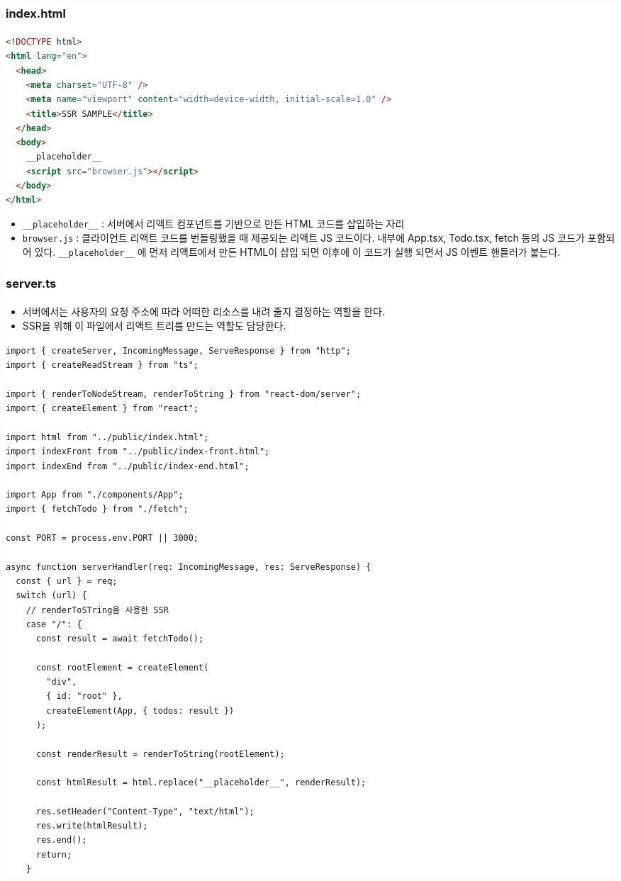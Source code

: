 ### index.html

```html
<!DOCTYPE html>
<html lang="en">
  <head>
    <meta charset="UTF-8" />
    <meta name="viewport" content="width=device-width, initial-scale=1.0" />
    <title>SSR SAMPLE</title>
  </head>
  <body>
    __placeholder__
    <script src="browser.js"></script>
  </body>
</html>
```

- `__placeholder__` : 서버에서 리액트 컴포넌트를 기반으로 만든 HTML 코드를 삽입하는 자리
- `browser.js` : 클라이언트 리액트 코드를 번들링했을 때 제공되는 리액트 JS 코드이다. 내부에 App.tsx, Todo.tsx, fetch 등의 JS 코드가 포함되어 있다.
  `__placeholder__` 에 먼저 리액트에서 만든 HTML이 삽입 되면 이후에 이 코드가 실행 되면서 JS 이벤트 핸들러가 붙는다.

### server.ts

- 서버에서는 사용자의 요청 주소에 따라 어떠한 리소스를 내려 줄지 결정하는 역할을 한다.
- SSR을 위해 이 파일에서 리액트 트리를 만드는 역할도 담당한다.

```tsx
import { createServer, IncomingMessage, ServeResponse } from "http";
import { createReadStream } from "ts";

import { renderToNodeStream, renderToString } from "react-dom/server";
import { createElement } from "react";

import html from "../public/index.html";
import indexFront from "../public/index-front.html";
import indexEnd from "../public/index-end.html";

import App from "./components/App";
import { fetchTodo } from "./fetch";

const PORT = process.env.PORT || 3000;

async function serverHandler(req: IncomingMessage, res: ServeResponse) {
  const { url } = req;
  switch (url) {
    // renderToSTring을 사용한 SSR
    case "/": {
      const result = await fetchTodo();

      const rootElement = createElement(
        "div",
        { id: "root" },
        createElement(App, { todos: result })
      );

      const renderResult = renderToString(rootElement);

      const htmlResult = html.replace("__placeholder__", renderResult);

      res.setHeader("Content-Type", "text/html");
      res.write(htmlResult);
      res.end();
      return;
    }
```